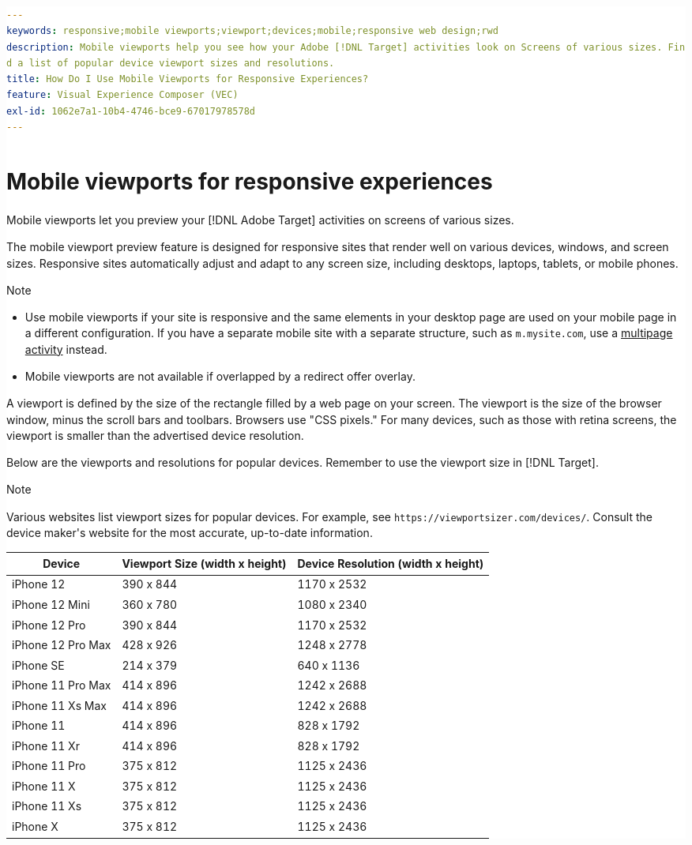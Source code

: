 ```yaml
---
keywords: responsive;mobile viewports;viewport;devices;mobile;responsive web design;rwd
description: Mobile viewports help you see how your Adobe [!DNL Target] activities look on Screens of various sizes. Find a list of popular device viewport sizes and resolutions.
title: How Do I Use Mobile Viewports for Responsive Experiences?
feature: Visual Experience Composer (VEC)
exl-id: 1062e7a1-10b4-4746-bce9-67017978578d
---
```

# Mobile viewports for responsive experiences

Mobile viewports let you preview your [!DNL Adobe Target] activities on screens of various sizes.

The mobile viewport preview feature is designed for responsive sites that render well on various devices, windows, and screen sizes. Responsive sites automatically adjust and adapt to any screen size, including desktops, laptops, tablets, or mobile phones.

>[!NOTE]
>
> * Use mobile viewports if your site is responsive and the same elements in your desktop page are used on your mobile page in a different configuration. If you have a separate mobile site with a separate structure, such as `m.mysite.com`, use a [multipage activity](/help/main/c-experiences/c-visual-experience-composer/multipage-activity.md#concept_277E096063E14813AC5D8EDFA1D2ED48) instead.
>
>* Mobile viewports are not available if overlapped by a redirect offer overlay.

A viewport is defined by the size of the rectangle filled by a web page on your screen. The viewport is the size of the browser window, minus the scroll bars and toolbars. Browsers use "CSS pixels." For many devices, such as those with retina screens, the viewport is smaller than the advertised device resolution.

Below are the viewports and resolutions for popular devices. Remember to use the viewport size in [!DNL Target]. 

>[!NOTE]
>
>Various websites list viewport sizes for popular devices. For example, see `https://viewportsizer.com/devices/`. Consult the device maker's website for the most accurate, up-to-date information.

|  Device  | Viewport Size (width x height)  | Device Resolution (width x height) |
|---|---|---|
|iPhone 12|390 x 844|1170 x 2532|
|iPhone 12 Mini|360 x 780|1080 x 2340|
|iPhone 12 Pro|390 x 844|1170 x 2532|
|iPhone 12 Pro Max|428 x 926|1248 x 2778|
|  iPhone SE | 214 x 379 | 640 x 1136 |
|  iPhone 11 Pro Max | 414 x 896 | 1242 x 2688 |
|  iPhone 11 Xs Max | 414 x 896 | 1242 x 2688 |
|  iPhone 11 | 414 x 896 | 828 x 1792 |
|  iPhone 11 Xr | 414 x 896 | 828 x 1792 |
|  iPhone 11 Pro | 375 x 812 | 1125 x 2436 |
|  iPhone 11 X | 375 x 812 | 1125 x 2436 |
|  iPhone 11 Xs | 375 x 812 | 1125 x 2436 |
|  iPhone X  | 375 x 812  | 1125 x 2436 |